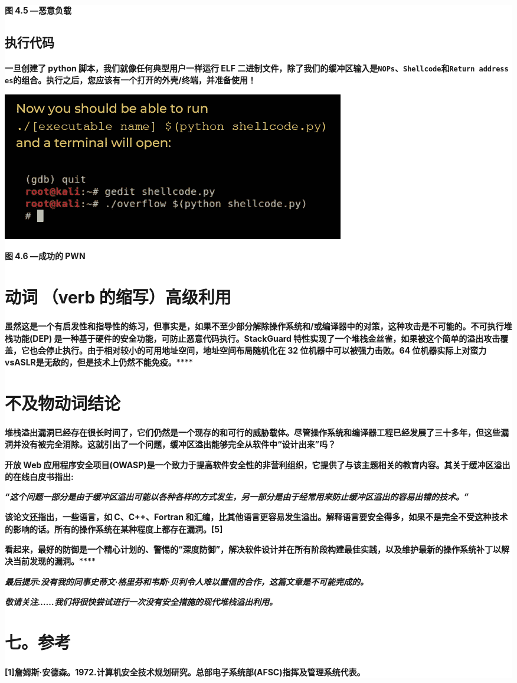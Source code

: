 
******图 4.5 —恶意负载******

## ******执行代码******

******一旦创建了 python 脚本，我们就像任何典型用户一样运行 ELF 二进制文件，除了我们的缓冲区输入是`NOPs`、`Shellcode`和`Return addresses`的组合。执行之后，您应该有一个打开的外壳/终端，并准备使用！******

******![](img/17899157cd300086577476ad2b95ac1a.png)******

******图 4.6 —成功的 PWN******

# ******动词 （verb 的缩写）高级利用******

******虽然这是一个有启发性和指导性的练习，但事实是，如果不至少部分解除操作系统和/或编译器中的对策，这种攻击是不可能的。**不可执行堆栈功能(DEP)** 是一种基于硬件的安全功能，可防止恶意代码执行。StackGuard 特性实现了一个堆栈金丝雀，如果被这个简单的溢出攻击覆盖，它也会停止执行。由于相对较小的可用地址空间，地址空间布局随机化在 32 位机器中可以被强力击败。64 位机器实际上对蛮力 vs**ASLR**是无敌的，但是技术上仍然不能免疫。******

# ******不及物动词结论******

******堆栈溢出漏洞已经存在很长时间了，它们仍然是一个现存的和可行的威胁载体。尽管操作系统和编译器工程已经发展了三十多年，但这些漏洞并没有被完全消除。这就引出了一个问题，**缓冲区溢出能够完全从软件中“设计出来”吗？********

******开放 Web 应用程序安全项目(OWASP)是一个致力于提高软件安全性的非营利组织，它提供了与该主题相关的教育内容。其关于缓冲区溢出的在线白皮书指出:******

*******“这个问题一部分是由于缓冲区溢出可能以各种各样的方式发生，另一部分是由于经常用来防止缓冲区溢出的容易出错的技术。”*******

********该论文还指出，一些语言，如 C、C++、Fortran 和汇编，比其他语言更容易发生溢出**。解释语言要安全得多，如果不是完全不受这种技术的影响的话。所有的操作系统在某种程度上都存在漏洞。[5]******

******看起来，最好的防御是一个精心计划的、警惕的“深度防御”，**解决软件设计**并在所有阶段构建最佳实践，以及**维护最新的操作系统补丁**以解决当前发现的漏洞。******

*******最后提示:没有我的同事史蒂文·格里芬和韦斯·贝利令人难以置信的合作，这篇文章是不可能完成的。*******

*******敬请关注……我们将很快尝试进行一次没有安全措施的现代堆栈溢出利用。*******

# ******七。参考******

******[1]詹姆斯·安德森。1972.计算机安全技术规划研究。总部电子系统部(AFSC)指挥及管理系统代表。******
